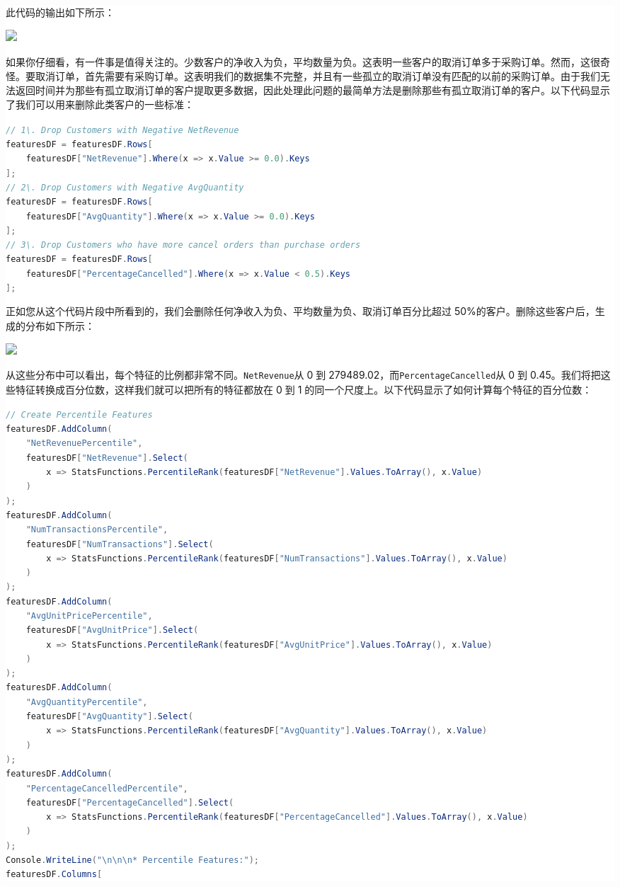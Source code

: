 此代码的输出如下所示：

![](../images/00087.gif)

如果你仔细看，有一件事是值得关注的。少数客户的净收入为负，平均数量为负。这表明一些客户的取消订单多于采购订单。然而，这很奇怪。要取消订单，首先需要有采购订单。这表明我们的数据集不完整，并且有一些孤立的取消订单没有匹配的以前的采购订单。由于我们无法返回时间并为那些有孤立取消订单的客户提取更多数据，因此处理此问题的最简单方法是删除那些有孤立取消订单的客户。以下代码显示了我们可以用来删除此类客户的一些标准：

```cs
// 1\. Drop Customers with Negative NetRevenue
featuresDF = featuresDF.Rows[
    featuresDF["NetRevenue"].Where(x => x.Value >= 0.0).Keys
];
// 2\. Drop Customers with Negative AvgQuantity
featuresDF = featuresDF.Rows[
    featuresDF["AvgQuantity"].Where(x => x.Value >= 0.0).Keys
];
// 3\. Drop Customers who have more cancel orders than purchase orders
featuresDF = featuresDF.Rows[
    featuresDF["PercentageCancelled"].Where(x => x.Value < 0.5).Keys
];
```

正如您从这个代码片段中所看到的，我们会删除任何净收入为负、平均数量为负、取消订单百分比超过 50%的客户。删除这些客户后，生成的分布如下所示：

![](../images/00088.gif)

从这些分布中可以看出，每个特征的比例都非常不同。`NetRevenue`从 0 到 279489.02，而`PercentageCancelled`从 0 到 0.45。我们将把这些特征转换成百分位数，这样我们就可以把所有的特征都放在 0 到 1 的同一个尺度上。以下代码显示了如何计算每个特征的百分位数：

```cs
// Create Percentile Features
featuresDF.AddColumn(
    "NetRevenuePercentile",
    featuresDF["NetRevenue"].Select(
        x => StatsFunctions.PercentileRank(featuresDF["NetRevenue"].Values.ToArray(), x.Value)
    )
);
featuresDF.AddColumn(
    "NumTransactionsPercentile",
    featuresDF["NumTransactions"].Select(
        x => StatsFunctions.PercentileRank(featuresDF["NumTransactions"].Values.ToArray(), x.Value)
    )
);
featuresDF.AddColumn(
    "AvgUnitPricePercentile",
    featuresDF["AvgUnitPrice"].Select(
        x => StatsFunctions.PercentileRank(featuresDF["AvgUnitPrice"].Values.ToArray(), x.Value)
    )
);
featuresDF.AddColumn(
    "AvgQuantityPercentile",
    featuresDF["AvgQuantity"].Select(
        x => StatsFunctions.PercentileRank(featuresDF["AvgQuantity"].Values.ToArray(), x.Value)
    )
);
featuresDF.AddColumn(
    "PercentageCancelledPercentile",
    featuresDF["PercentageCancelled"].Select(
        x => StatsFunctions.PercentileRank(featuresDF["PercentageCancelled"].Values.ToArray(), x.Value)
    )
);
Console.WriteLine("\n\n\n* Percentile Features:");
featuresDF.Columns[
```